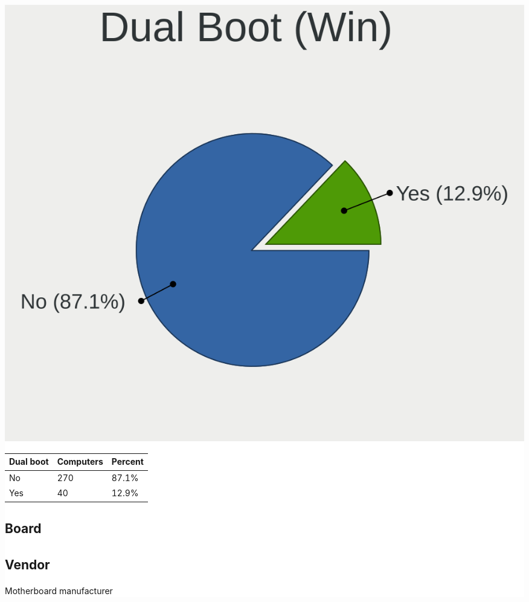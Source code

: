 ![Dual Boot (Win)](./All/images/pie_chart/os_dual_boot_win.svg)


| Dual boot | Computers | Percent |
|-----------|-----------|---------|
| No        | 270       | 87.1%   |
| Yes       | 40        | 12.9%   |

Board
-----

Vendor
------

Motherboard manufacturer
